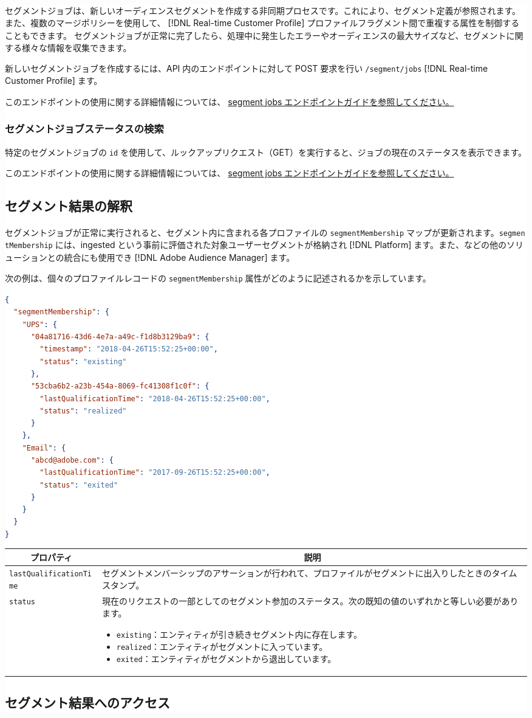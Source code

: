 セグメントジョブは、新しいオーディエンスセグメントを作成する非同期プロセスです。これにより、セグメント定義が参照されます。また、複数のマージポリシーを使用して、 [!DNL Real-time Customer Profile] プロファイルフラグメント間で重複する属性を制御することもできます。 セグメントジョブが正常に完了したら、処理中に発生したエラーやオーディエンスの最大サイズなど、セグメントに関する様々な情報を収集できます。

新しいセグメントジョブを作成するには、API 内のエンドポイントに対して POST 要求を行い `/segment/jobs` [!DNL Real-time Customer Profile] ます。

このエンドポイントの使用に関する詳細情報については、 [ segment jobs エンドポイントガイドを参照してください。](../api/segment-jobs.md#create)


### セグメントジョブステータスの検索

特定のセグメントジョブの `id` を使用して、ルックアップリクエスト（GET）を実行すると、ジョブの現在のステータスを表示できます。

このエンドポイントの使用に関する詳細情報については、 [ segment jobs エンドポイントガイドを参照してください。](../api/segment-jobs.md#get)

## セグメント結果の解釈

セグメントジョブが正常に実行されると、セグメント内に含まれる各プロファイルの `segmentMembership` マップが更新されます。`segmentMembership` には、ingested という事前に評価された対象ユーザーセグメントが格納され [!DNL Platform] ます。また、などの他のソリューションとの統合にも使用でき [!DNL Adobe Audience Manager] ます。

次の例は、個々のプロファイルレコードの `segmentMembership` 属性がどのように記述されるかを示しています。

```json
{
  "segmentMembership": {
    "UPS": {
      "04a81716-43d6-4e7a-a49c-f1d8b3129ba9": {
        "timestamp": "2018-04-26T15:52:25+00:00",
        "status": "existing"
      },
      "53cba6b2-a23b-454a-8069-fc41308f1c0f": {
        "lastQualificationTime": "2018-04-26T15:52:25+00:00",
        "status": "realized"
      }
    },
    "Email": {
      "abcd@adobe.com": {
        "lastQualificationTime": "2017-09-26T15:52:25+00:00",
        "status": "exited"
      }
    }
  }
}
```

| プロパティ | 説明 |
| -------- | ----------- |
| `lastQualificationTime` | セグメントメンバーシップのアサーションが行われて、プロファイルがセグメントに出入りしたときのタイムスタンプ。 |
| `status` | 現在のリクエストの一部としてのセグメント参加のステータス。次の既知の値のいずれかと等しい必要があります。 <ul><li>`existing`：エンティティが引き続きセグメント内に存在します。</li><li>`realized`：エンティティがセグメントに入っています。</li><li>`exited`：エンティティがセグメントから退出しています。</li></ul> |

## セグメント結果へのアクセス
